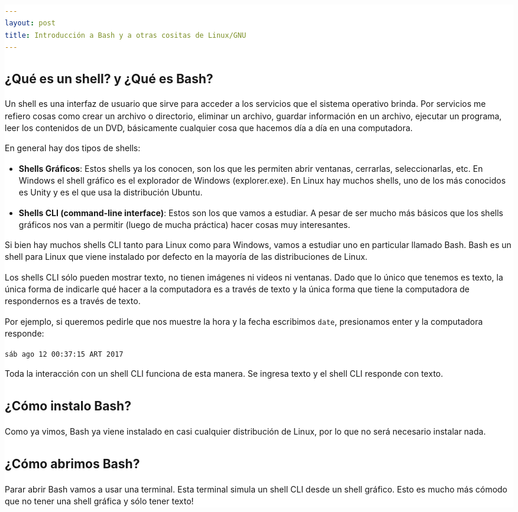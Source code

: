 ```yaml
---
layout: post
title: Introducción a Bash y a otras cositas de Linux/GNU
---
```


## ¿Qué es un shell? y ¿Qué es Bash?

Un shell es una interfaz de usuario que sirve para acceder a los servicios que
el sistema operativo brinda. Por servicios me refiero cosas como crear un
archivo o directorio, eliminar un archivo, guardar información en un archivo,
ejecutar un programa, leer los contenidos de un DVD, básicamente cualquier cosa
que hacemos día a día en una computadora.

En general hay dos tipos de shells:

- **Shells Gráficos**: Estos shells ya los conocen, son los que les permiten
  abrir ventanas, cerrarlas, seleccionarlas, etc. En Windows el shell gráfico es
  el explorador de Windows (explorer.exe). En Linux hay muchos shells, uno de
  los más conocidos es Unity y es el que usa la distribución Ubuntu.

- **Shells CLI (command-line interface)**: Estos son los que vamos a estudiar. A
  pesar de ser mucho más básicos que los shells gráficos nos van a permitir
  (luego de mucha práctica) hacer cosas muy interesantes.

Si bien hay muchos shells CLI tanto para Linux como para Windows, vamos a
estudiar uno en particular llamado Bash. Bash es un shell para Linux que viene
instalado por defecto en la mayoría de las distribuciones de Linux.

Los shells CLI sólo pueden mostrar texto, no tienen imágenes ni videos ni
ventanas. Dado que lo único que tenemos es texto, la única forma de indicarle
qué hacer a la computadora es a través de texto y la única forma que tiene la
computadora de respondernos es a través de texto.

Por ejemplo, si queremos pedirle que nos muestre la hora y la fecha escribimos
`date`, presionamos enter y la computadora responde:

```
sáb ago 12 00:37:15 ART 2017
```

Toda la interacción con un shell CLI funciona de esta manera. Se ingresa texto y
el shell CLI responde con texto.

## ¿Cómo instalo Bash?

Como ya vimos, Bash ya viene instalado en casi cualquier distribución de Linux,
por lo que no será necesario instalar nada.


## ¿Cómo abrimos Bash?

Parar abrir Bash vamos a usar una terminal. Esta terminal simula un shell
CLI desde un shell gráfico. Esto es mucho más cómodo que no tener una shell
gráfica y sólo tener texto!
